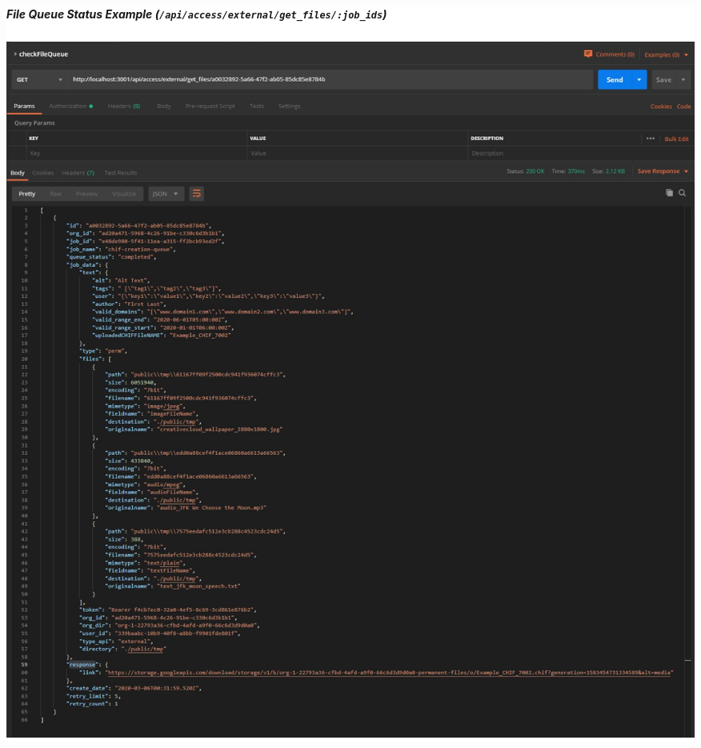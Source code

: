 ##### File Queue Status Example (`/api/access/external/get_files/:job_ids`)

<img src="./imgs/queue.jpg">
